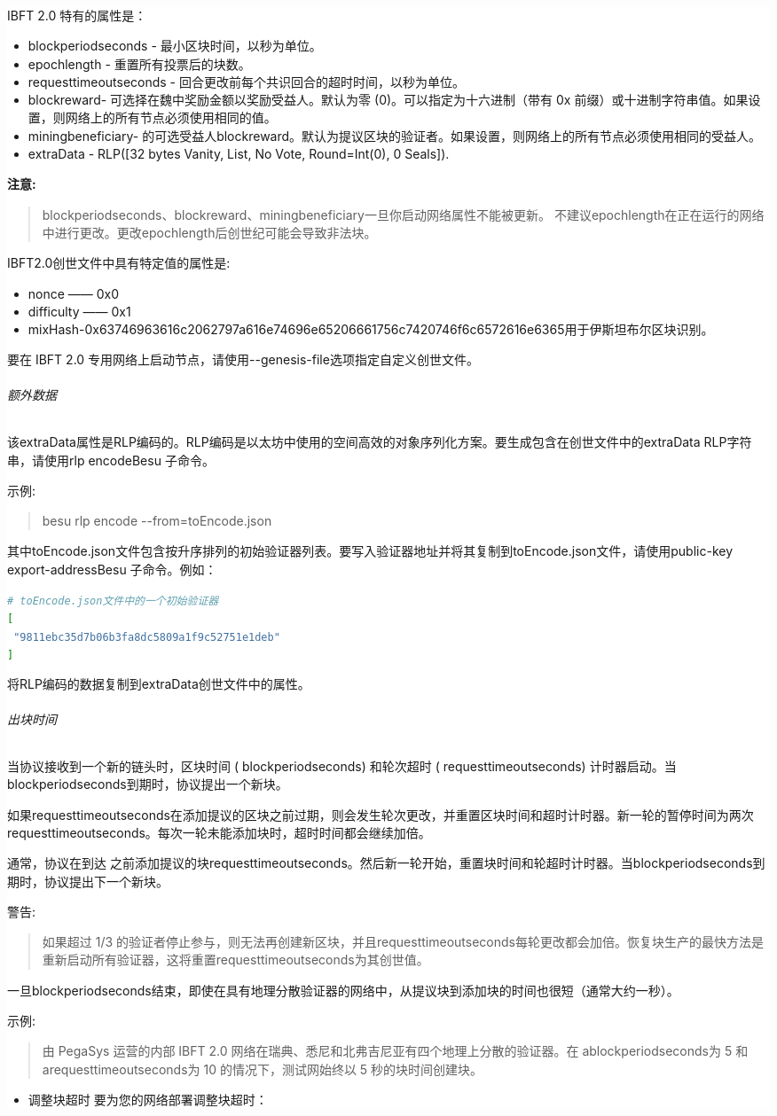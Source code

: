 IBFT 2.0 特有的属性是：

- blockperiodseconds - 最小区块时间，以秒为单位。
- epochlength - 重置所有投票后的块数。
- requesttimeoutseconds - 回合更改前每个共识回合的超时时间，以秒为单位。
- blockreward- 可选择在魏中奖励金额以奖励受益人。默认为零 (0)。可以指定为十六进制（带有 0x 前缀）或十进制字符串值。如果设置，则网络上的所有节点必须使用相同的值。
- miningbeneficiary- 的可选受益人blockreward。默认为提议区块的验证者。如果设置，则网络上的所有节点必须使用相同的受益人。
- extraData - RLP([32 bytes Vanity, List<Validators>, No Vote, Round=Int(0), 0 Seals]).

**注意:**
> blockperiodseconds、blockreward、miningbeneficiary一旦你启动网络属性不能被更新。
不建议epochlength在正在运行的网络中进行更改。更改epochlength后创世纪可能会导致非法块。

IBFT2.0创世文件中具有特定值的属性是:
- nonce —— 0x0
- difficulty —— 0x1
- mixHash-0x63746963616c2062797a616e74696e65206661756c7420746f6c6572616e6365用于伊斯坦布尔区块识别。

要在 IBFT 2.0 专用网络上启动节点，请使用--genesis-file选项指定自定义创世文件。
###### 额外数据
该extraData属性是RLP编码的。RLP编码是以太坊中使用的空间高效的对象序列化方案。要生成包含在创世文件中的extraData RLP字符串，请使用rlp encodeBesu 子命令。

示例:
> besu rlp encode --from=toEncode.json

其中toEncode.json文件包含按升序排列的初始验证器列表。要写入验证器地址并将其复制到toEncode.json文件，请使用public-key export-addressBesu 子命令。例如：
```bash
# toEncode.json文件中的一个初始验证器
[
 "9811ebc35d7b06b3fa8dc5809a1f9c52751e1deb"
]
```
将RLP编码的数据复制到extraData创世文件中的属性。

###### 出块时间
当协议接收到一个新的链头时，区块时间 ( blockperiodseconds) 和轮次超时 ( requesttimeoutseconds) 计时器启动。当blockperiodseconds到期时，协议提出一个新块。

如果requesttimeoutseconds在添加提议的区块之前过期，则会发生轮次更改，并重置区块时间和超时计时器。新一轮的暂停时间为两次requesttimeoutseconds。每次一轮未能添加块时，超时时间都会继续加倍。

通常，协议在到达 之前添加提议的块requesttimeoutseconds。然后新一轮开始，重置块时间和轮超时计时器。当blockperiodseconds到期时，协议提出下一个新块。

警告:

> 如果超过 1/3 的验证者停止参与，则无法再创建新区块，并且requesttimeoutseconds每轮更改都会加倍。恢复块生产的最快方法是重新启动所有验证器，这将重置requesttimeoutseconds为其创世值。

一旦blockperiodseconds结束，即使在具有地理分散验证器的网络中，从提议块到添加块的时间也很短（通常大约一秒）。

示例:

> 由 PegaSys 运营的内部 IBFT 2.0 网络在瑞典、悉尼和北弗吉尼亚有四个地理上分散的验证器。在 ablockperiodseconds为 5 和 arequesttimeoutseconds为 10 的情况下，测试网始终以 5 秒的块时间创建块。

- 调整块超时
    要为您的网络部署调整块超时：
